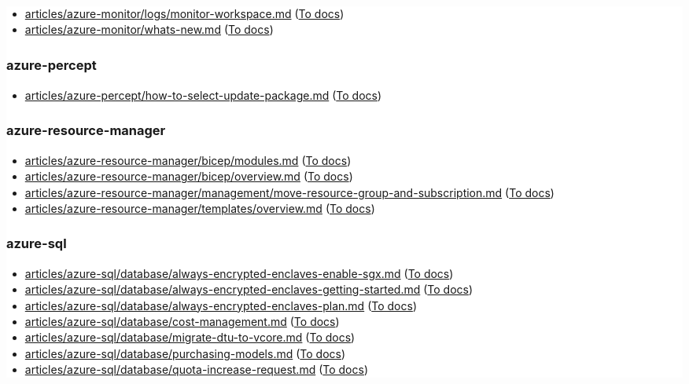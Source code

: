 - [articles/azure-monitor/logs/monitor-workspace.md](https://github.com/MicrosoftDocs/azure-docs/compare/f2aac93..d56fc63#diff-be8c92269fb5e043f9ffbac317ce07d17e6e1a61c123b8f321cd7624b1340bfa) ([To docs](https://docs.microsoft.com/en-us/azure/azure-monitor/logs/monitor-workspace?WT.mc_id=AZ-MVP-5003408))
- [articles/azure-monitor/whats-new.md](https://github.com/MicrosoftDocs/azure-docs/compare/f2aac93..d56fc63#diff-d5669db561f445e81435e2dbca067bfb6a0c3b72067ac800c810ed30bd134d16) ([To docs](https://docs.microsoft.com/en-us/azure/azure-monitor/whats-new?WT.mc_id=AZ-MVP-5003408))
    
### azure-percept
- [articles/azure-percept/how-to-select-update-package.md](https://github.com/MicrosoftDocs/azure-docs/compare/f2aac93..d56fc63#diff-c188ca83bab49512b14bbf7a8023445ab8ca2014218f100ce440f9131a966c41) ([To docs](https://docs.microsoft.com/en-us/azure/azure-percept/how-to-select-update-package?WT.mc_id=AZ-MVP-5003408))
    
### azure-resource-manager
- [articles/azure-resource-manager/bicep/modules.md](https://github.com/MicrosoftDocs/azure-docs/compare/f2aac93..d56fc63#diff-2c80c5fa0de837a57a159922a0773d92d161de1881a2feb7ac142d9896959a92) ([To docs](https://docs.microsoft.com/en-us/azure/azure-resource-manager/bicep/modules?WT.mc_id=AZ-MVP-5003408))
- [articles/azure-resource-manager/bicep/overview.md](https://github.com/MicrosoftDocs/azure-docs/compare/f2aac93..d56fc63#diff-b69061231560c90c3341f98128d4ebd2b13f4bf7fedb8f72a636a8eaa87cb858) ([To docs](https://docs.microsoft.com/en-us/azure/azure-resource-manager/bicep/overview?WT.mc_id=AZ-MVP-5003408))
- [articles/azure-resource-manager/management/move-resource-group-and-subscription.md](https://github.com/MicrosoftDocs/azure-docs/compare/f2aac93..d56fc63#diff-88d18305859c45f5ce1d27426b859d104393f98ac7a2da91cbca6481c3af791d) ([To docs](https://docs.microsoft.com/en-us/azure/azure-resource-manager/management/move-resource-group-and-subscription?WT.mc_id=AZ-MVP-5003408))
- [articles/azure-resource-manager/templates/overview.md](https://github.com/MicrosoftDocs/azure-docs/compare/f2aac93..d56fc63#diff-46525b6ab41ee067d9ea0c5e675855b5998b55531e8b1858be5a2f9908d7e4b0) ([To docs](https://docs.microsoft.com/en-us/azure/azure-resource-manager/templates/overview?WT.mc_id=AZ-MVP-5003408))
    
### azure-sql
- [articles/azure-sql/database/always-encrypted-enclaves-enable-sgx.md](https://github.com/MicrosoftDocs/azure-docs/compare/f2aac93..d56fc63#diff-35ecd74461e82e912d831d83fad8c210adff29024c20f60043b592aa62ca25f4) ([To docs](https://docs.microsoft.com/en-us/azure/azure-sql/database/always-encrypted-enclaves-enable-sgx?WT.mc_id=AZ-MVP-5003408))
- [articles/azure-sql/database/always-encrypted-enclaves-getting-started.md](https://github.com/MicrosoftDocs/azure-docs/compare/f2aac93..d56fc63#diff-a539308cfe0dffbebb85cb4163206851b59a2a75e5eccfbf3090b08de609cdea) ([To docs](https://docs.microsoft.com/en-us/azure/azure-sql/database/always-encrypted-enclaves-getting-started?WT.mc_id=AZ-MVP-5003408))
- [articles/azure-sql/database/always-encrypted-enclaves-plan.md](https://github.com/MicrosoftDocs/azure-docs/compare/f2aac93..d56fc63#diff-ce9e9f9a1de37adacdbe3df520cdbd435d5ccec52a03301901a95793b4458cee) ([To docs](https://docs.microsoft.com/en-us/azure/azure-sql/database/always-encrypted-enclaves-plan?WT.mc_id=AZ-MVP-5003408))
- [articles/azure-sql/database/cost-management.md](https://github.com/MicrosoftDocs/azure-docs/compare/f2aac93..d56fc63#diff-747b4cfaf9cf5b4195a0d601503184851f45ef7aeb723dc8eaaf7d62e2d97926) ([To docs](https://docs.microsoft.com/en-us/azure/azure-sql/database/cost-management?WT.mc_id=AZ-MVP-5003408))
- [articles/azure-sql/database/migrate-dtu-to-vcore.md](https://github.com/MicrosoftDocs/azure-docs/compare/f2aac93..d56fc63#diff-8b1a1fda4f8388a4e7a76837e9ad5317288afceabb517aa5fb9921804953ed5c) ([To docs](https://docs.microsoft.com/en-us/azure/azure-sql/database/migrate-dtu-to-vcore?WT.mc_id=AZ-MVP-5003408))
- [articles/azure-sql/database/purchasing-models.md](https://github.com/MicrosoftDocs/azure-docs/compare/f2aac93..d56fc63#diff-ae273ca07f0ee59c4c32b3d70c3fad8ff8268b7cf223324a0a68d4a16932a3f5) ([To docs](https://docs.microsoft.com/en-us/azure/azure-sql/database/purchasing-models?WT.mc_id=AZ-MVP-5003408))
- [articles/azure-sql/database/quota-increase-request.md](https://github.com/MicrosoftDocs/azure-docs/compare/f2aac93..d56fc63#diff-5484b0f73a8c62710e8415ea78fed27c0e143c5e235626b13b7c45d719c6f718) ([To docs](https://docs.microsoft.com/en-us/azure/azure-sql/database/quota-increase-request?WT.mc_id=AZ-MVP-5003408))